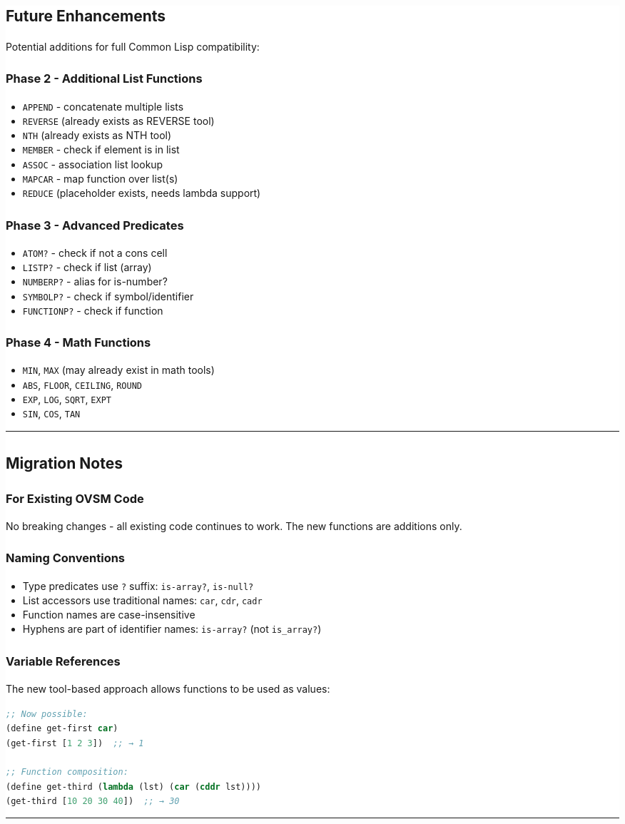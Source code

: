 
## Future Enhancements

Potential additions for full Common Lisp compatibility:

### Phase 2 - Additional List Functions
- `APPEND` - concatenate multiple lists
- `REVERSE` (already exists as REVERSE tool)
- `NTH` (already exists as NTH tool)
- `MEMBER` - check if element is in list
- `ASSOC` - association list lookup
- `MAPCAR` - map function over list(s)
- `REDUCE` (placeholder exists, needs lambda support)

### Phase 3 - Advanced Predicates
- `ATOM?` - check if not a cons cell
- `LISTP?` - check if list (array)
- `NUMBERP?` - alias for is-number?
- `SYMBOLP?` - check if symbol/identifier
- `FUNCTIONP?` - check if function

### Phase 4 - Math Functions
- `MIN`, `MAX` (may already exist in math tools)
- `ABS`, `FLOOR`, `CEILING`, `ROUND`
- `EXP`, `LOG`, `SQRT`, `EXPT`
- `SIN`, `COS`, `TAN`

---

## Migration Notes

### For Existing OVSM Code

No breaking changes - all existing code continues to work. The new functions are additions only.

### Naming Conventions

- Type predicates use `?` suffix: `is-array?`, `is-null?`
- List accessors use traditional names: `car`, `cdr`, `cadr`
- Function names are case-insensitive
- Hyphens are part of identifier names: `is-array?` (not `is_array?`)

### Variable References

The new tool-based approach allows functions to be used as values:

```lisp
;; Now possible:
(define get-first car)
(get-first [1 2 3])  ;; → 1

;; Function composition:
(define get-third (lambda (lst) (car (cddr lst))))
(get-third [10 20 30 40])  ;; → 30
```

---